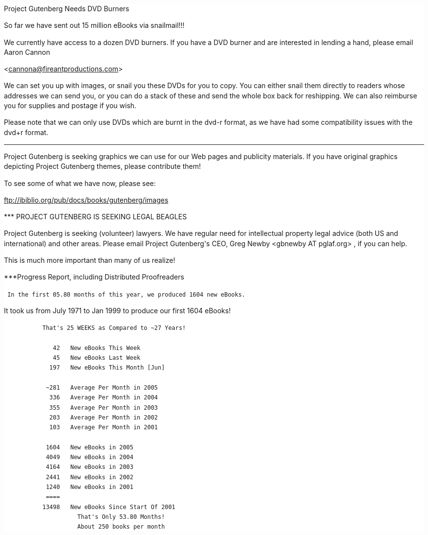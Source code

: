 Project Gutenberg Needs DVD Burners


So far we have sent out 15 million eBooks via snailmail!!!

We currently have access to a dozen DVD burners.  If you have a DVD burner
and are interested in lending a hand, please email Aaron Cannon

&lt;cannona@fireantproductions.com&gt;

We can set you up with images, or snail you these DVDs
for you to copy.  You can either snail them directly
to readers whose addresses we can send you, or you can
do a stack of these and send the whole box back for reshipping.
We can also reimburse you for supplies and postage if you wish.

Please note that we can only use DVDs which are burnt in the dvd-r format,
as we have had some compatibility issues with the dvd+r format.

***

Project Gutenberg is seeking graphics we can use for our Web
pages and publicity materials.  If you have original graphics
depicting Project Gutenberg themes, please contribute them!

To see some of what we have now, please see:

   ftp://ibiblio.org/pub/docs/books/gutenberg/images


*** PROJECT GUTENBERG IS SEEKING LEGAL BEAGLES

Project Gutenberg is seeking (volunteer) lawyers.
We have regular need for intellectual property legal advice
(both US and international) and other areas.  Please email
Project Gutenberg's CEO, Greg Newby &lt;gbnewby AT pglaf.org&gt; ,
if you can help.

This is much more important than many of us realize!


***Progress Report, including Distributed Proofreaders


     In the first 05.80 months of this year, we produced 1604 new eBooks.

It took us from July 1971 to Jan 1999 to produce our first 1604 eBooks!

               That's 25 WEEKS as Compared to ~27 Years!

                  42   New eBooks This Week
                  45   New eBooks Last Week
                 197   New eBooks This Month [Jun]

                ~281   Average Per Month in 2005
                 336   Average Per Month in 2004
                 355   Average Per Month in 2003
                 203   Average Per Month in 2002
                 103   Average Per Month in 2001

                1604   New eBooks in 2005
                4049   New eBooks in 2004
                4164   New eBooks in 2003
                2441   New eBooks in 2002
                1240   New eBooks in 2001
                ====
               13498   New eBooks Since Start Of 2001
                         That's Only 53.80 Months!
                         About 250 books per month

